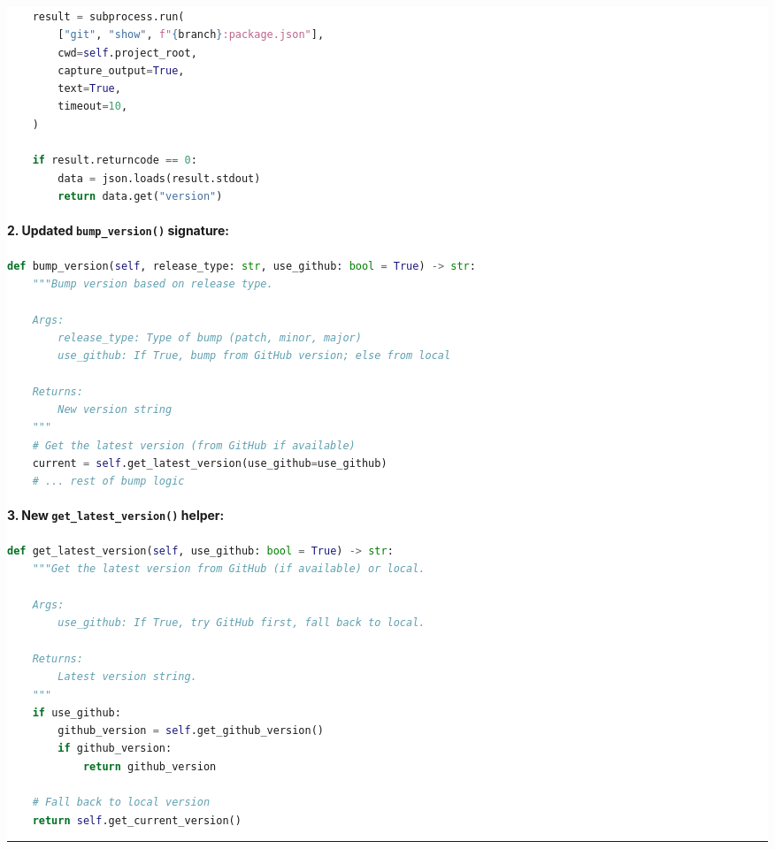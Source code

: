 ```python
    result = subprocess.run(
        ["git", "show", f"{branch}:package.json"],
        cwd=self.project_root,
        capture_output=True,
        text=True,
        timeout=10,
    )
    
    if result.returncode == 0:
        data = json.loads(result.stdout)
        return data.get("version")
```

#### 2. Updated `bump_version()` signature:

```python
def bump_version(self, release_type: str, use_github: bool = True) -> str:
    """Bump version based on release type.
    
    Args:
        release_type: Type of bump (patch, minor, major)
        use_github: If True, bump from GitHub version; else from local
    
    Returns:
        New version string
    """
    # Get the latest version (from GitHub if available)
    current = self.get_latest_version(use_github=use_github)
    # ... rest of bump logic
```

#### 3. New `get_latest_version()` helper:

```python
def get_latest_version(self, use_github: bool = True) -> str:
    """Get the latest version from GitHub (if available) or local.
    
    Args:
        use_github: If True, try GitHub first, fall back to local.
        
    Returns:
        Latest version string.
    """
    if use_github:
        github_version = self.get_github_version()
        if github_version:
            return github_version
    
    # Fall back to local version
    return self.get_current_version()
```

---
